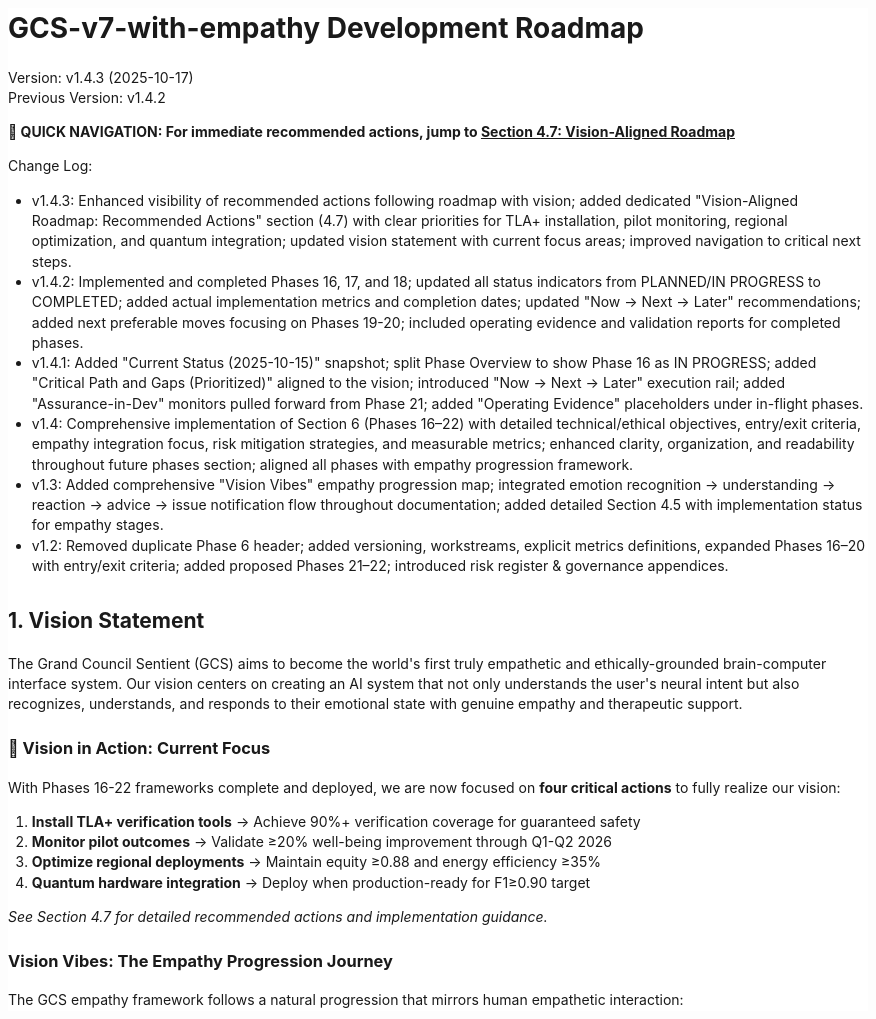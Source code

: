 # GCS-v7-with-empathy Development Roadmap  
Version: v1.4.3 (2025-10-17)  
Previous Version: v1.4.2  

**🚀 QUICK NAVIGATION: For immediate recommended actions, jump to [Section 4.7: Vision-Aligned Roadmap](#47-vision-aligned-roadmap-recommended-actions)**

Change Log:
- v1.4.3: Enhanced visibility of recommended actions following roadmap with vision; added dedicated "Vision-Aligned Roadmap: Recommended Actions" section (4.7) with clear priorities for TLA+ installation, pilot monitoring, regional optimization, and quantum integration; updated vision statement with current focus areas; improved navigation to critical next steps.
- v1.4.2: Implemented and completed Phases 16, 17, and 18; updated all status indicators from PLANNED/IN PROGRESS to COMPLETED; added actual implementation metrics and completion dates; updated "Now → Next → Later" recommendations; added next preferable moves focusing on Phases 19-20; included operating evidence and validation reports for completed phases.
- v1.4.1: Added "Current Status (2025-10-15)" snapshot; split Phase Overview to show Phase 16 as IN PROGRESS; added "Critical Path and Gaps (Prioritized)" aligned to the vision; introduced "Now → Next → Later" execution rail; added "Assurance-in-Dev" monitors pulled forward from Phase 21; added "Operating Evidence" placeholders under in-flight phases.
- v1.4: Comprehensive implementation of Section 6 (Phases 16–22) with detailed technical/ethical objectives, entry/exit criteria, empathy integration focus, risk mitigation strategies, and measurable metrics; enhanced clarity, organization, and readability throughout future phases section; aligned all phases with empathy progression framework.
- v1.3: Added comprehensive "Vision Vibes" empathy progression map; integrated emotion recognition → understanding → reaction → advice → issue notification flow throughout documentation; added detailed Section 4.5 with implementation status for empathy stages.
- v1.2: Removed duplicate Phase 6 header; added versioning, workstreams, explicit metrics definitions, expanded Phases 16–20 with entry/exit criteria; added proposed Phases 21–22; introduced risk register & governance appendices.

## 1. Vision Statement
The Grand Council Sentient (GCS) aims to become the world's first truly empathetic and ethically-grounded brain-computer interface system. Our vision centers on creating an AI system that not only understands the user's neural intent but also recognizes, understands, and responds to their emotional state with genuine empathy and therapeutic support.

### 🎯 Vision in Action: Current Focus
With Phases 16-22 frameworks complete and deployed, we are now focused on **four critical actions** to fully realize our vision:
1. **Install TLA+ verification tools** → Achieve 90%+ verification coverage for guaranteed safety
2. **Monitor pilot outcomes** → Validate ≥20% well-being improvement through Q1-Q2 2026
3. **Optimize regional deployments** → Maintain equity ≥0.88 and energy efficiency ≥35%
4. **Quantum hardware integration** → Deploy when production-ready for F1≥0.90 target

*See Section 4.7 for detailed recommended actions and implementation guidance.*

### Vision Vibes: The Empathy Progression Journey

The GCS empathy framework follows a natural progression that mirrors human empathetic interaction:
